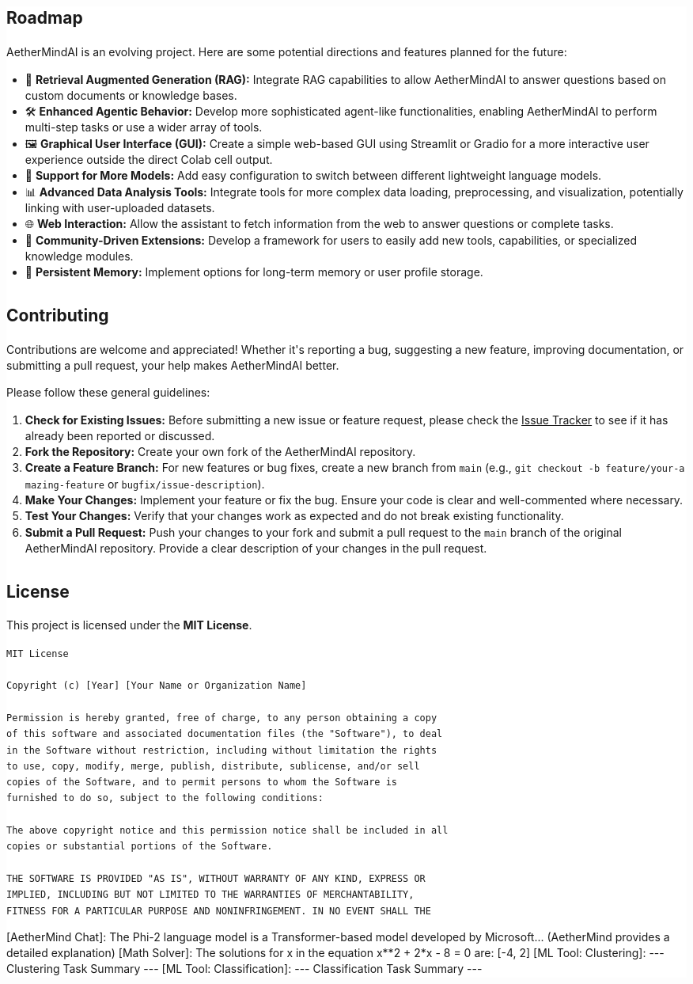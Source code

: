 ## Roadmap

AetherMindAI is an evolving project. Here are some potential directions and features planned for the future:

*   📄 **Retrieval Augmented Generation (RAG):** Integrate RAG capabilities to allow AetherMindAI to answer questions based on custom documents or knowledge bases.
*   🛠️ **Enhanced Agentic Behavior:** Develop more sophisticated agent-like functionalities, enabling AetherMindAI to perform multi-step tasks or use a wider array of tools.
*   🖼️ **Graphical User Interface (GUI):** Create a simple web-based GUI using Streamlit or Gradio for a more interactive user experience outside the direct Colab cell output.
*   🤖 **Support for More Models:** Add easy configuration to switch between different lightweight language models.
*   📊 **Advanced Data Analysis Tools:** Integrate tools for more complex data loading, preprocessing, and visualization, potentially linking with user-uploaded datasets.
*   🌐 **Web Interaction:** Allow the assistant to fetch information from the web to answer questions or complete tasks.
*   🧩 **Community-Driven Extensions:** Develop a framework for users to easily add new tools, capabilities, or specialized knowledge modules.
*   💾 **Persistent Memory:** Implement options for long-term memory or user profile storage.

## Contributing

Contributions are welcome and appreciated! Whether it's reporting a bug, suggesting a new feature, improving documentation, or submitting a pull request, your help makes AetherMindAI better.

Please follow these general guidelines:

1.  **Check for Existing Issues:** Before submitting a new issue or feature request, please check the [Issue Tracker](https://github.com/YOUR_GITHUB_USERNAME/AetherMindAI/issues) to see if it has already been reported or discussed.
2.  **Fork the Repository:** Create your own fork of the AetherMindAI repository.
3.  **Create a Feature Branch:** For new features or bug fixes, create a new branch from `main` (e.g., `git checkout -b feature/your-amazing-feature` or `bugfix/issue-description`).
4.  **Make Your Changes:** Implement your feature or fix the bug. Ensure your code is clear and well-commented where necessary.
5.  **Test Your Changes:** Verify that your changes work as expected and do not break existing functionality.
6.  **Submit a Pull Request:** Push your changes to your fork and submit a pull request to the `main` branch of the original AetherMindAI repository. Provide a clear description of your changes in the pull request.

## License

This project is licensed under the **MIT License**.

```
MIT License

Copyright (c) [Year] [Your Name or Organization Name]

Permission is hereby granted, free of charge, to any person obtaining a copy
of this software and associated documentation files (the "Software"), to deal
in the Software without restriction, including without limitation the rights
to use, copy, modify, merge, publish, distribute, sublicense, and/or sell
copies of the Software, and to permit persons to whom the Software is
furnished to do so, subject to the following conditions:

The above copyright notice and this permission notice shall be included in all
copies or substantial portions of the Software.

THE SOFTWARE IS PROVIDED "AS IS", WITHOUT WARRANTY OF ANY KIND, EXPRESS OR
IMPLIED, INCLUDING BUT NOT LIMITED TO THE WARRANTIES OF MERCHANTABILITY,
FITNESS FOR A PARTICULAR PURPOSE AND NONINFRINGEMENT. IN NO EVENT SHALL THE
```

[AetherMind Chat]: The Phi-2 language model is a Transformer-based model developed by Microsoft... (AetherMind provides a detailed explanation)
[Math Solver]: The solutions for x in the equation x**2 + 2*x - 8 = 0 are: [-4, 2]
[ML Tool: Clustering]: --- Clustering Task Summary ---
[ML Tool: Classification]: --- Classification Task Summary ---